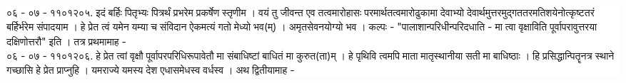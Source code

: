 ०६ - ०७ - ११०१२०५. इदं बर्हिः पितृभ्यः पित्रर्थं प्रभरेम प्रकर्षेण स्तृणीम । वयं तु जीवन्त एव तत्वमारोहासः परमार्थतत्वमारोढुकामा देवाभ्यो देवार्थमुत्तरमुद्गततरमतिशयेनोत्कृष्टतरं बर्हिर्भरेम संपादयाम । हे प्रेत त्वं यमेन यम्या च संविदान ऐकमत्यं गतो मेध्यो भव(म्) । अमृतसेवनयोग्यो भव । कल्पः - "पालाशान्परिधीन्परिदधाति - मा त्वा वृक्षाविति पूर्वापरावुत्तरया दक्षिणोत्तरौ" इति । तत्र प्रथमामाह -  
०६ - ०७ - ११०१२०६. हे प्रेत त्वां वृक्षौ पूर्वापरपरिधिरूपावेतौ मा संबाधिष्टां बाधितं मा कुरुत(ता)म् । हे पृथिवि त्वमपि माता मातृस्थानीया सती मा बाधिष्ठाः । हि प्रसिद्धान्पितॄनत्र स्थाने गच्छासि हे प्रेत प्राप्नुहि । यमराज्ये यमस्य देश एधासमेधस्व वर्धस्व । अथ द्वितीयामाह -  
